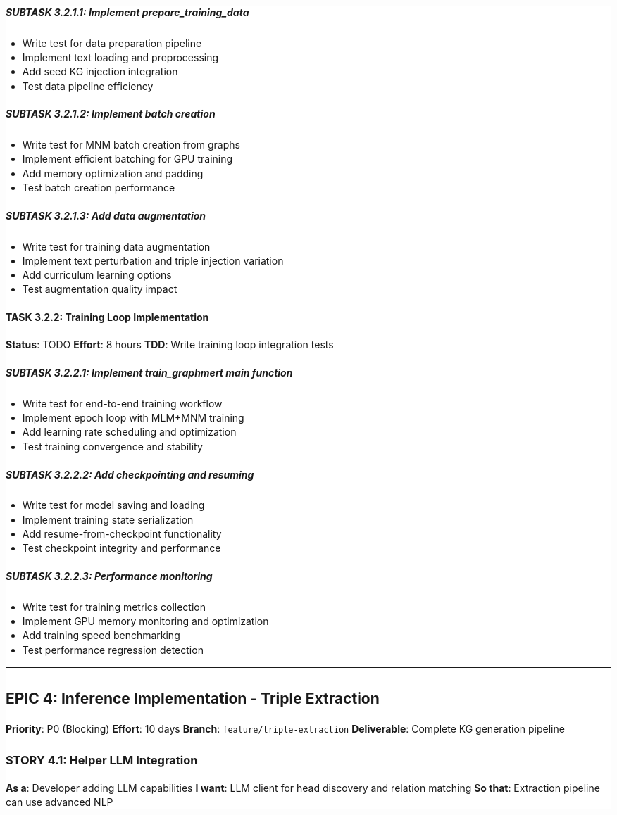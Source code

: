 ##### SUBTASK 3.2.1.1: Implement prepare_training_data
- Write test for data preparation pipeline
- Implement text loading and preprocessing
- Add seed KG injection integration
- Test data pipeline efficiency

##### SUBTASK 3.2.1.2: Implement batch creation
- Write test for MNM batch creation from graphs
- Implement efficient batching for GPU training
- Add memory optimization and padding
- Test batch creation performance

##### SUBTASK 3.2.1.3: Add data augmentation
- Write test for training data augmentation
- Implement text perturbation and triple injection variation
- Add curriculum learning options
- Test augmentation quality impact

#### TASK 3.2.2: Training Loop Implementation
**Status**: TODO
**Effort**: 8 hours
**TDD**: Write training loop integration tests

##### SUBTASK 3.2.2.1: Implement train_graphmert main function
- Write test for end-to-end training workflow
- Implement epoch loop with MLM+MNM training
- Add learning rate scheduling and optimization
- Test training convergence and stability

##### SUBTASK 3.2.2.2: Add checkpointing and resuming
- Write test for model saving and loading
- Implement training state serialization
- Add resume-from-checkpoint functionality
- Test checkpoint integrity and performance

##### SUBTASK 3.2.2.3: Performance monitoring
- Write test for training metrics collection
- Implement GPU memory monitoring and optimization
- Add training speed benchmarking
- Test performance regression detection

---

## EPIC 4: Inference Implementation - Triple Extraction
**Priority**: P0 (Blocking)
**Effort**: 10 days
**Branch**: `feature/triple-extraction`
**Deliverable**: Complete KG generation pipeline

### STORY 4.1: Helper LLM Integration
**As a**: Developer adding LLM capabilities
**I want**: LLM client for head discovery and relation matching
**So that**: Extraction pipeline can use advanced NLP
